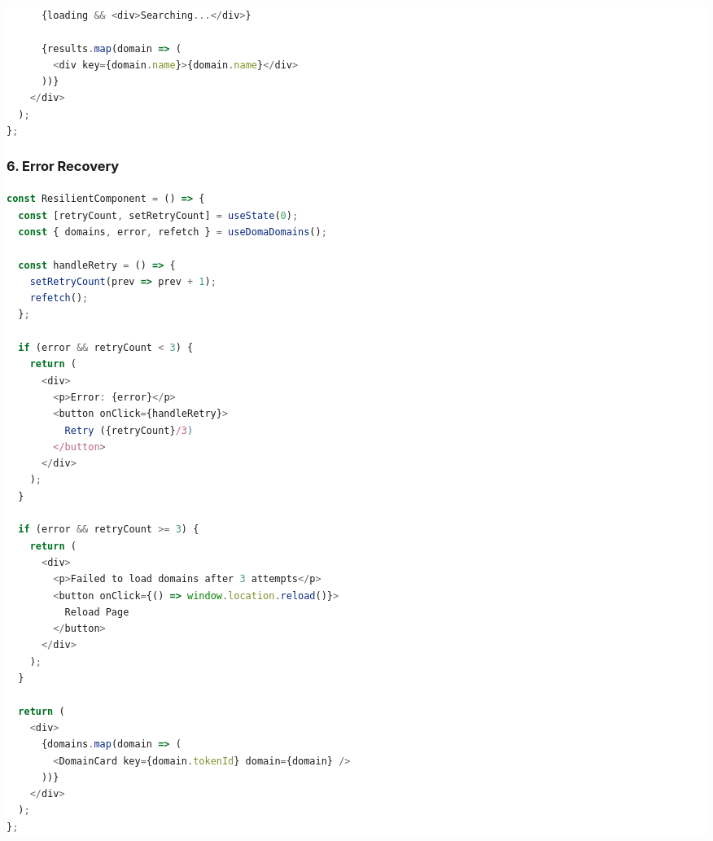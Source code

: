 ```typescript
      {loading && <div>Searching...</div>}
      
      {results.map(domain => (
        <div key={domain.name}>{domain.name}</div>
      ))}
    </div>
  );
};
```

### 6. Error Recovery

```typescript
const ResilientComponent = () => {
  const [retryCount, setRetryCount] = useState(0);
  const { domains, error, refetch } = useDomaDomains();
  
  const handleRetry = () => {
    setRetryCount(prev => prev + 1);
    refetch();
  };
  
  if (error && retryCount < 3) {
    return (
      <div>
        <p>Error: {error}</p>
        <button onClick={handleRetry}>
          Retry ({retryCount}/3)
        </button>
      </div>
    );
  }
  
  if (error && retryCount >= 3) {
    return (
      <div>
        <p>Failed to load domains after 3 attempts</p>
        <button onClick={() => window.location.reload()}>
          Reload Page
        </button>
      </div>
    );
  }
  
  return (
    <div>
      {domains.map(domain => (
        <DomainCard key={domain.tokenId} domain={domain} />
      ))}
    </div>
  );
};
```
